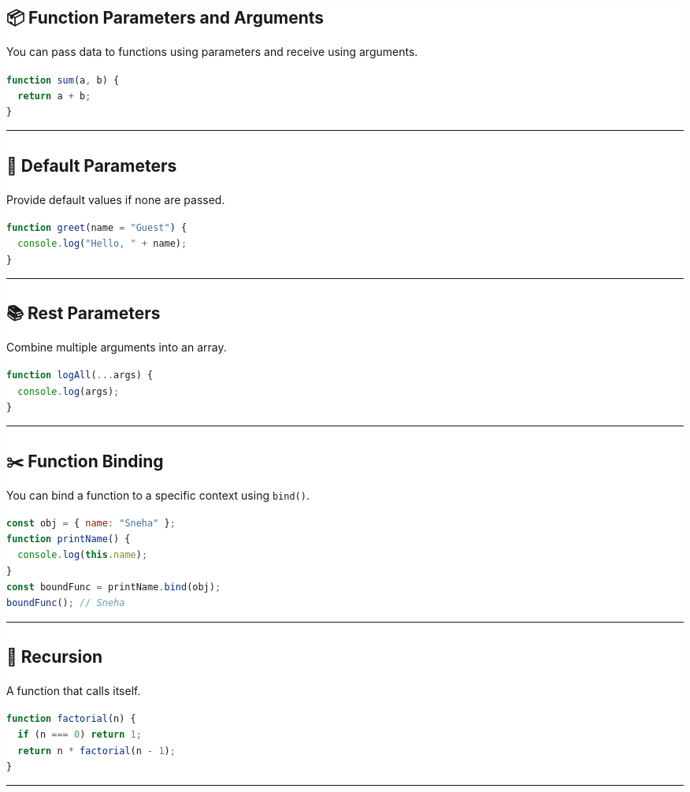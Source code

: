 ## 📦 Function Parameters and Arguments
You can pass data to functions using parameters and receive using arguments.

```js
function sum(a, b) {
  return a + b;
}
```

---

## 🧰 Default Parameters
Provide default values if none are passed.

```js
function greet(name = "Guest") {
  console.log("Hello, " + name);
}
```

---

## 📚 Rest Parameters
Combine multiple arguments into an array.

```js
function logAll(...args) {
  console.log(args);
}
```

---

## ✂️ Function Binding
You can bind a function to a specific context using `bind()`.

```js
const obj = { name: "Sneha" };
function printName() {
  console.log(this.name);
}
const boundFunc = printName.bind(obj);
boundFunc(); // Sneha
```

---

## 🔁 Recursion
A function that calls itself.

```js
function factorial(n) {
  if (n === 0) return 1;
  return n * factorial(n - 1);
}
```

---